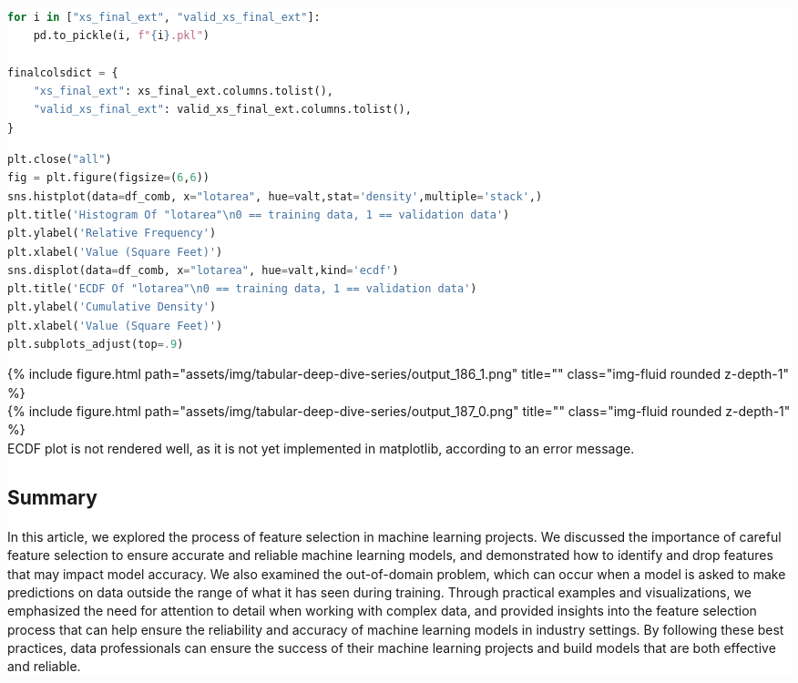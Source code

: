 ```python
for i in ["xs_final_ext", "valid_xs_final_ext"]:
    pd.to_pickle(i, f"{i}.pkl")

finalcolsdict = {
    "xs_final_ext": xs_final_ext.columns.tolist(),
    "valid_xs_final_ext": valid_xs_final_ext.columns.tolist(),
}
```

```python
plt.close("all")
fig = plt.figure(figsize=(6,6))
sns.histplot(data=df_comb, x="lotarea", hue=valt,stat='density',multiple='stack',)
plt.title('Histogram Of "lotarea"\n0 == training data, 1 == validation data')
plt.ylabel('Relative Frequency')
plt.xlabel('Value (Square Feet)')
sns.displot(data=df_comb, x="lotarea", hue=valt,kind='ecdf')
plt.title('ECDF Of "lotarea"\n0 == training data, 1 == validation data')
plt.ylabel('Cumulative Density')
plt.xlabel('Value (Square Feet)')
plt.subplots_adjust(top=.9)
```


    
<div class="row">
    <div class="col-sm mt-3 mt-md-0">
        {% include figure.html path="assets/img/tabular-deep-dive-series/output_186_1.png" title="" class="img-fluid rounded z-depth-1" %}
    </div>
</div>
<div class="caption">
        
</div>
    



    
<div class="row">
    <div class="col-sm mt-3 mt-md-0">
        {% include figure.html path="assets/img/tabular-deep-dive-series/output_187_0.png" title="" class="img-fluid rounded z-depth-1" %}
    </div>
</div>
<div class="caption">
        ECDF plot is not rendered well, as it is not yet implemented in
        matplotlib, according to an error message.
</div>
    

## Summary
In this article, we explored the process of feature selection in machine
learning projects. We discussed the importance of careful feature selection to
ensure accurate and reliable machine learning models, and demonstrated how to
identify and drop features that may impact model accuracy. We also examined the
out-of-domain problem, which can occur when a model is asked to make predictions
on data outside the range of what it has seen during training. Through practical
examples and visualizations, we emphasized the need for attention to detail when
working with complex data, and provided insights into the feature selection
process that can help ensure the reliability and accuracy of machine learning
models in industry settings. By following these best practices, data
professionals can ensure the success of their machine learning projects and
build models that are both effective and reliable.  
